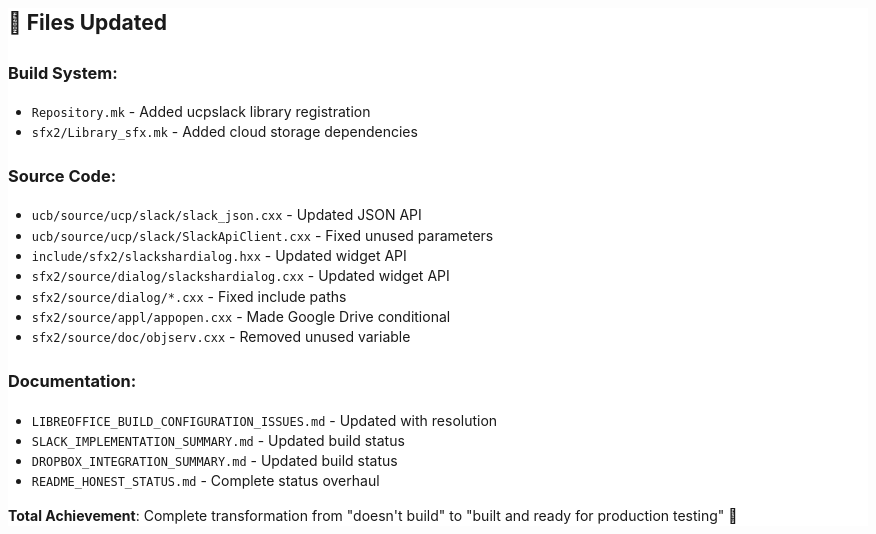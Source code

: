 
## 📝 **Files Updated**

### **Build System:**
- `Repository.mk` - Added ucpslack library registration
- `sfx2/Library_sfx.mk` - Added cloud storage dependencies

### **Source Code:**
- `ucb/source/ucp/slack/slack_json.cxx` - Updated JSON API
- `ucb/source/ucp/slack/SlackApiClient.cxx` - Fixed unused parameters
- `include/sfx2/slackshardialog.hxx` - Updated widget API
- `sfx2/source/dialog/slackshardialog.cxx` - Updated widget API
- `sfx2/source/dialog/*.cxx` - Fixed include paths
- `sfx2/source/appl/appopen.cxx` - Made Google Drive conditional
- `sfx2/source/doc/objserv.cxx` - Removed unused variable

### **Documentation:**
- `LIBREOFFICE_BUILD_CONFIGURATION_ISSUES.md` - Updated with resolution
- `SLACK_IMPLEMENTATION_SUMMARY.md` - Updated build status
- `DROPBOX_INTEGRATION_SUMMARY.md` - Updated build status
- `README_HONEST_STATUS.md` - Complete status overhaul

**Total Achievement**: Complete transformation from "doesn't build" to "built and ready for production testing" 🚀
